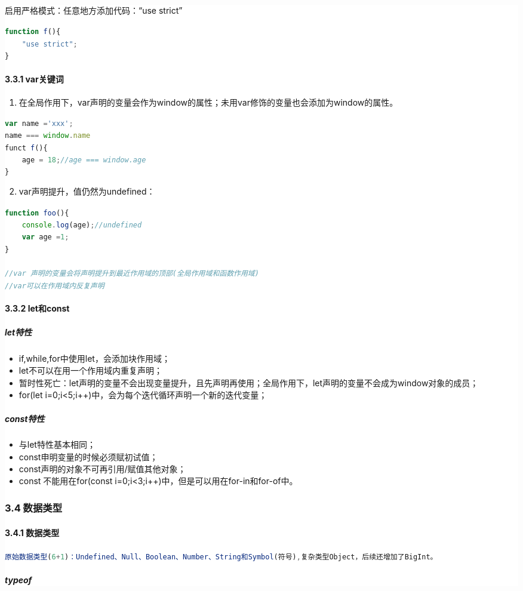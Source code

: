 启用严格模式：任意地方添加代码：“use strict”

```js
function f(){
    "use strict";
}
```

#### 3.3.1 var关键词

1. 在全局作用下，var声明的变量会作为window的属性；未用var修饰的变量也会添加为window的属性。

```js
var name ='xxx';
name === window.name
funct f(){
	age = 18;//age === window.age
}
```

2. var声明提升，值仍然为undefined：

```js
function foo(){
	console.log(age);//undefined
	var age =1;
}

//var 声明的变量会将声明提升到最近作用域的顶部(全局作用域和函数作用域)
//var可以在作用域内反复声明
```

#### 3.3.2 let和const

##### let特性

* if,while,for中使用let，会添加块作用域；
* let不可以在用一个作用域内重复声明；
* 暂时性死亡：let声明的变量不会出现变量提升，且先声明再使用；全局作用下，let声明的变量不会成为window对象的成员；
* for(let i=0;i<5;i++)中，会为每个迭代循环声明一个新的迭代变量；

##### const特性

* 与let特性基本相同；
* const申明变量的时候必须赋初试值；
* const声明的对象不可再引用/赋值其他对象；
* const 不能用在for(const i=0;i<3;i++)中，但是可以用在for-in和for-of中。

### 3.4 数据类型

#### 3.4.1 数据类型

```js
原始数据类型(6+1)：Undefined、Null、Boolean、Number、String和Symbol(符号),复杂类型Object，后续还增加了BigInt。
```

##### typeof
